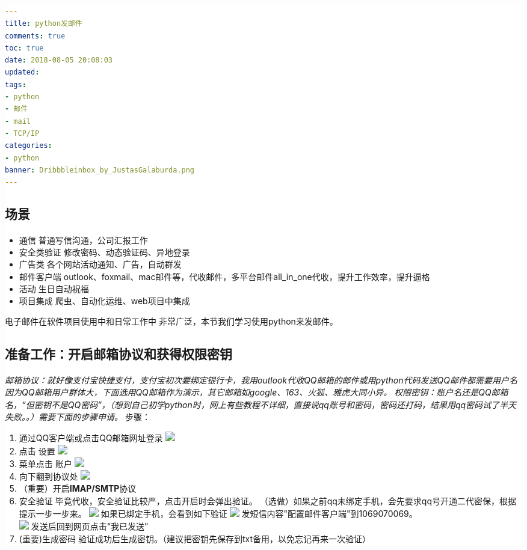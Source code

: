 ```yaml
---
title: python发邮件
comments: true
toc: true
date: 2018-08-05 20:08:03
updated:
tags:
- python
- 邮件
- mail
- TCP/IP
categories:
- python
banner: Dribbbleinbox_by_JustasGalaburda.png
---
```

## 场景
- 通信
普通写信沟通，公司汇报工作
- 安全类验证
修改密码、动态验证码、异地登录
- 广告类
各个网站活动通知、广告，自动群发
- 邮件客户端
outlook、foxmail、mac邮件等，代收邮件，多平台邮件all_in_one代收，提升工作效率，提升逼格
- 活动
生日自动祝福
- 项目集成
爬虫、自动化运维、web项目中集成

电子邮件在软件项目使用中和日常工作中 非常广泛，本节我们学习使用python来发邮件。

## 准备工作：开启邮箱协议和获得权限密钥
*邮箱协议：就好像支付宝快捷支付，支付宝初次要绑定银行卡，我用outlook代收QQ邮箱的邮件或用python代码发送QQ邮件都需要用户名
因为QQ邮箱用户群体大，下面选用QQ邮箱作为演示，其它邮箱如google、163、火狐、雅虎大同小异。
权限密钥：账户名还是QQ邮箱名，“但密钥不是QQ密码”，（想到自己初学python时，网上有些教程不详细，直接说qq账号和密码，密码还打码，结果用qq密码试了半天失败。。）需要下面的步骤申请。*
步骤：
1. 通过QQ客户端或点击QQ邮箱网址[](https://mail.qq.com)登录
![](1.png)
2. 点击 设置
![](2.png)
3. 菜单点击 账户
![](3.png)
4. 向下翻到协议处
![](4.png)
5. （重要）开启**IMAP/SMTP**协议
6. 安全验证
毕竟代收，安全验证比较严，点击开启时会弹出验证。
（选做）如果之前qq未绑定手机，会先要求qq号开通二代密保，根据提示一步一步来。
![](5.png)
如果已绑定手机，会看到如下验证
![](6.png)
发短信内容"配置邮件客户端"到1069070069。  
![](7.png)
发送后回到网页点击“我已发送”
7. (重要)生成密码
验证成功后生成密钥。（建议把密钥先保存到txt备用，以免忘记再来一次验证）